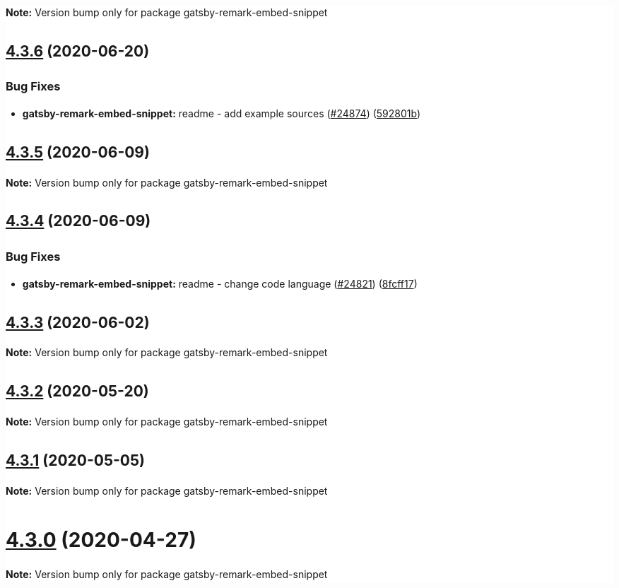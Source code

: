 **Note:** Version bump only for package gatsby-remark-embed-snippet

## [4.3.6](https://github.com/gatsbyjs/gatsby/compare/gatsby-remark-embed-snippet@4.3.5...gatsby-remark-embed-snippet@4.3.6) (2020-06-20)

### Bug Fixes

- **gatsby-remark-embed-snippet:** readme - add example sources ([#24874](https://github.com/gatsbyjs/gatsby/issues/24874)) ([592801b](https://github.com/gatsbyjs/gatsby/commit/592801b))

## [4.3.5](https://github.com/gatsbyjs/gatsby/compare/gatsby-remark-embed-snippet@4.3.4...gatsby-remark-embed-snippet@4.3.5) (2020-06-09)

**Note:** Version bump only for package gatsby-remark-embed-snippet

## [4.3.4](https://github.com/gatsbyjs/gatsby/compare/gatsby-remark-embed-snippet@4.3.3...gatsby-remark-embed-snippet@4.3.4) (2020-06-09)

### Bug Fixes

- **gatsby-remark-embed-snippet:** readme - change code language ([#24821](https://github.com/gatsbyjs/gatsby/issues/24821)) ([8fcff17](https://github.com/gatsbyjs/gatsby/commit/8fcff17))

## [4.3.3](https://github.com/gatsbyjs/gatsby/compare/gatsby-remark-embed-snippet@4.3.2...gatsby-remark-embed-snippet@4.3.3) (2020-06-02)

**Note:** Version bump only for package gatsby-remark-embed-snippet

## [4.3.2](https://github.com/gatsbyjs/gatsby/compare/gatsby-remark-embed-snippet@4.3.1...gatsby-remark-embed-snippet@4.3.2) (2020-05-20)

**Note:** Version bump only for package gatsby-remark-embed-snippet

## [4.3.1](https://github.com/gatsbyjs/gatsby/compare/gatsby-remark-embed-snippet@4.3.0...gatsby-remark-embed-snippet@4.3.1) (2020-05-05)

**Note:** Version bump only for package gatsby-remark-embed-snippet

# [4.3.0](https://github.com/gatsbyjs/gatsby/compare/gatsby-remark-embed-snippet@4.2.5...gatsby-remark-embed-snippet@4.3.0) (2020-04-27)

**Note:** Version bump only for package gatsby-remark-embed-snippet

